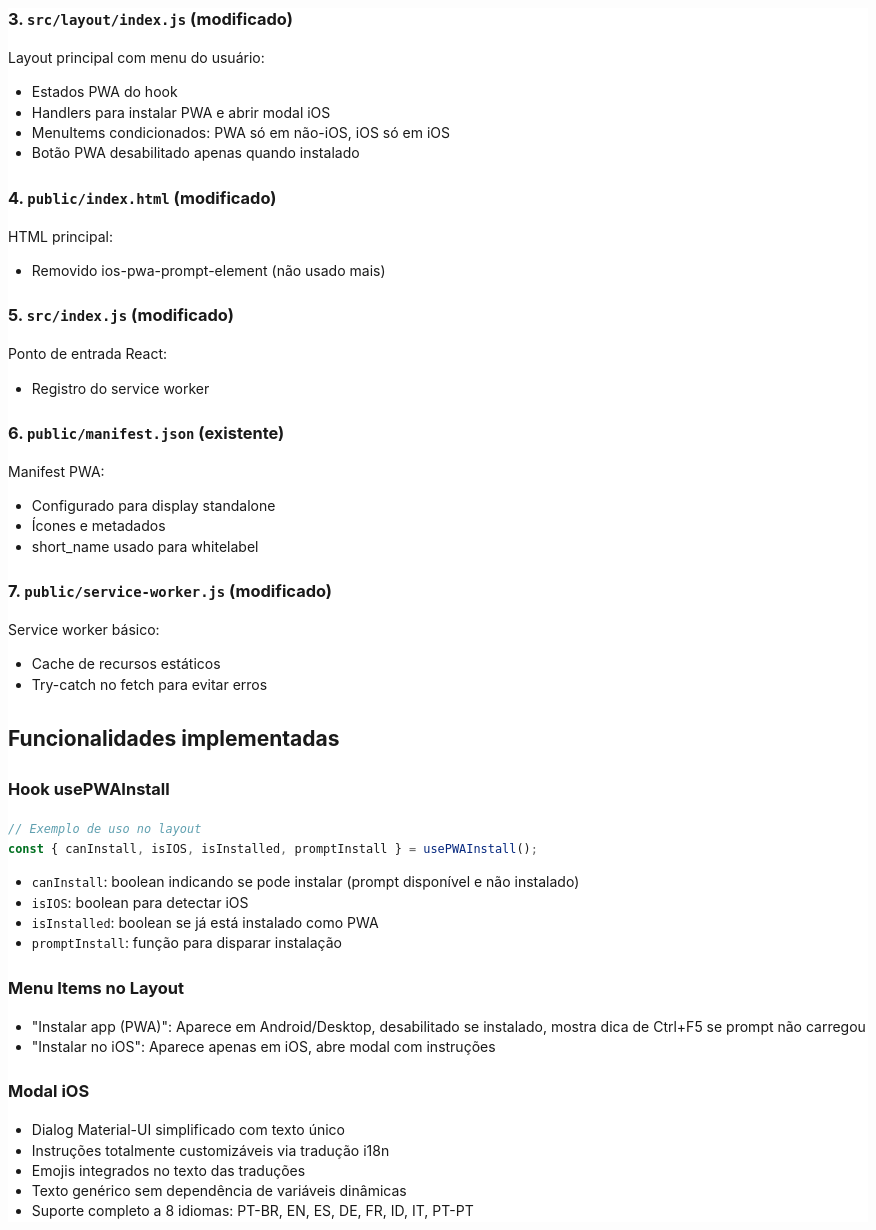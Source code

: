 ### 3. `src/layout/index.js` (modificado)
Layout principal com menu do usuário:
- Estados PWA do hook
- Handlers para instalar PWA e abrir modal iOS
- MenuItems condicionados: PWA só em não-iOS, iOS só em iOS
- Botão PWA desabilitado apenas quando instalado

### 4. `public/index.html` (modificado)
HTML principal:
- Removido ios-pwa-prompt-element (não usado mais)

### 5. `src/index.js` (modificado)
Ponto de entrada React:
- Registro do service worker

### 6. `public/manifest.json` (existente)
Manifest PWA:
- Configurado para display standalone
- Ícones e metadados
- short_name usado para whitelabel

### 7. `public/service-worker.js` (modificado)
Service worker básico:
- Cache de recursos estáticos
- Try-catch no fetch para evitar erros

## Funcionalidades implementadas

### Hook usePWAInstall
```javascript
// Exemplo de uso no layout
const { canInstall, isIOS, isInstalled, promptInstall } = usePWAInstall();
```

- `canInstall`: boolean indicando se pode instalar (prompt disponível e não instalado)
- `isIOS`: boolean para detectar iOS
- `isInstalled`: boolean se já está instalado como PWA
- `promptInstall`: função para disparar instalação

### Menu Items no Layout
- "Instalar app (PWA)": Aparece em Android/Desktop, desabilitado se instalado, mostra dica de Ctrl+F5 se prompt não carregou
- "Instalar no iOS": Aparece apenas em iOS, abre modal com instruções

### Modal iOS
- Dialog Material-UI simplificado com texto único
- Instruções totalmente customizáveis via tradução i18n
- Emojis integrados no texto das traduções
- Texto genérico sem dependência de variáveis dinâmicas
- Suporte completo a 8 idiomas: PT-BR, EN, ES, DE, FR, ID, IT, PT-PT

